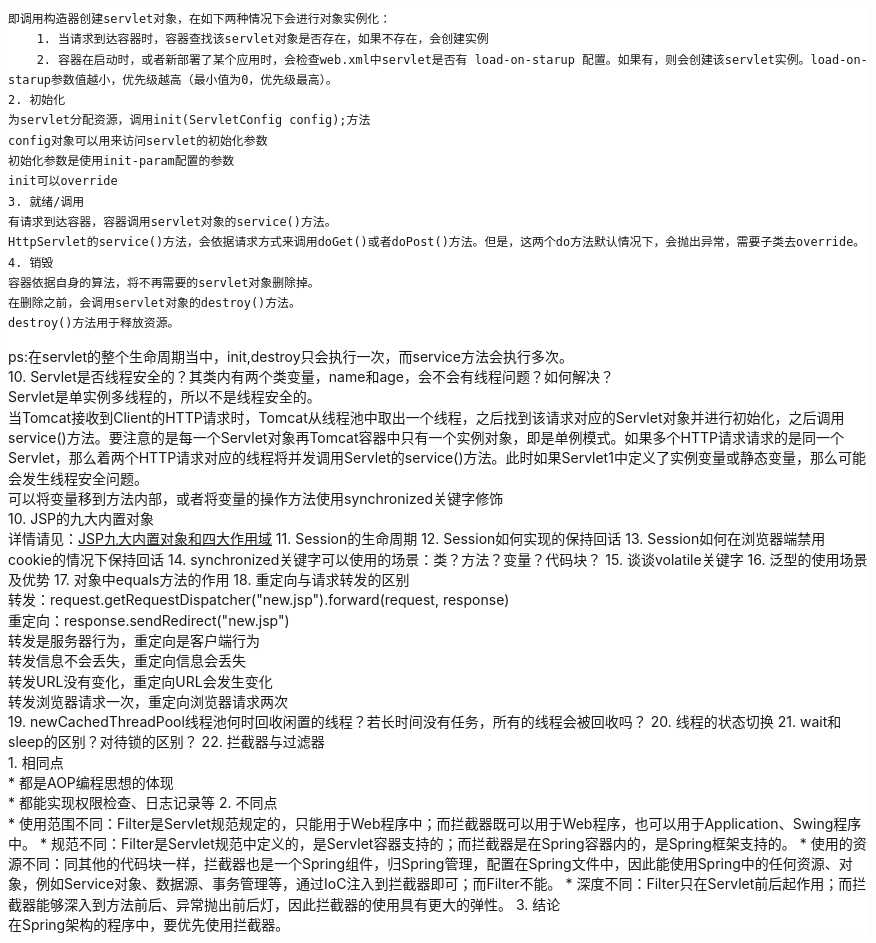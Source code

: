 	即调用构造器创建servlet对象，在如下两种情况下会进行对象实例化：  
		1. 当请求到达容器时，容器查找该servlet对象是否存在，如果不存在，会创建实例
		2. 容器在启动时，或者新部署了某个应用时，会检查web.xml中servlet是否有 load-on-starup 配置。如果有，则会创建该servlet实例。load-on-starup参数值越小，优先级越高（最小值为0，优先级最高）。
	2. 初始化  
	为servlet分配资源，调用init(ServletConfig config);方法  
	config对象可以用来访问servlet的初始化参数  
	初始化参数是使用init-param配置的参数  
	init可以override  
	3. 就绪/调用  
	有请求到达容器，容器调用servlet对象的service()方法。  
	HttpServlet的service()方法，会依据请求方式来调用doGet()或者doPost()方法。但是，这两个do方法默认情况下，会抛出异常，需要子类去override。  
	4. 销毁  
	容器依据自身的算法，将不再需要的servlet对象删除掉。  
	在删除之前，会调用servlet对象的destroy()方法。  
	destroy()方法用于释放资源。   
ps:在servlet的整个生命周期当中，init,destroy只会执行一次，而service方法会执行多次。  
10. Servlet是否线程安全的？其类内有两个类变量，name和age，会不会有线程问题？如何解决？  
Servlet是单实例多线程的，所以不是线程安全的。  
当Tomcat接收到Client的HTTP请求时，Tomcat从线程池中取出一个线程，之后找到该请求对应的Servlet对象并进行初始化，之后调用service()方法。要注意的是每一个Servlet对象再Tomcat容器中只有一个实例对象，即是单例模式。如果多个HTTP请求请求的是同一个Servlet，那么着两个HTTP请求对应的线程将并发调用Servlet的service()方法。此时如果Servlet1中定义了实例变量或静态变量，那么可能会发生线程安全问题。   
可以将变量移到方法内部，或者将变量的操作方法使用synchronized关键字修饰  
10. JSP的九大内置对象  
详情请见：[JSP九大内置对象和四大作用域](http://linyongchao.github.io/2016/02/27/jsp/)
11. Session的生命周期
12. Session如何实现的保持回话
13. Session如何在浏览器端禁用cookie的情况下保持回话
14. synchronized关键字可以使用的场景：类？方法？变量？代码块？
15. 谈谈volatile关键字
16. 泛型的使用场景及优势
17. 对象中equals方法的作用
18. 重定向与请求转发的区别  
转发：request.getRequestDispatcher("new.jsp").forward(request, response)  
重定向：response.sendRedirect("new.jsp")  
转发是服务器行为，重定向是客户端行为  
转发信息不会丢失，重定向信息会丢失  
转发URL没有变化，重定向URL会发生变化  
转发浏览器请求一次，重定向浏览器请求两次  
19. newCachedThreadPool线程池何时回收闲置的线程？若长时间没有任务，所有的线程会被回收吗？
20. 线程的状态切换
21. wait和sleep的区别？对待锁的区别？
22. 拦截器与过滤器  
	1. 相同点  
		* 都是AOP编程思想的体现  
		* 都能实现权限检查、日志记录等
	2. 不同点  
		* 使用范围不同：Filter是Servlet规范规定的，只能用于Web程序中；而拦截器既可以用于Web程序，也可以用于Application、Swing程序中。
		* 规范不同：Filter是Servlet规范中定义的，是Servlet容器支持的；而拦截器是在Spring容器内的，是Spring框架支持的。
		* 使用的资源不同：同其他的代码块一样，拦截器也是一个Spring组件，归Spring管理，配置在Spring文件中，因此能使用Spring中的任何资源、对象，例如Service对象、数据源、事务管理等，通过IoC注入到拦截器即可；而Filter不能。
		* 深度不同：Filter只在Servlet前后起作用；而拦截器能够深入到方法前后、异常抛出前后灯，因此拦截器的使用具有更大的弹性。
	3. 结论  
在Spring架构的程序中，要优先使用拦截器。
